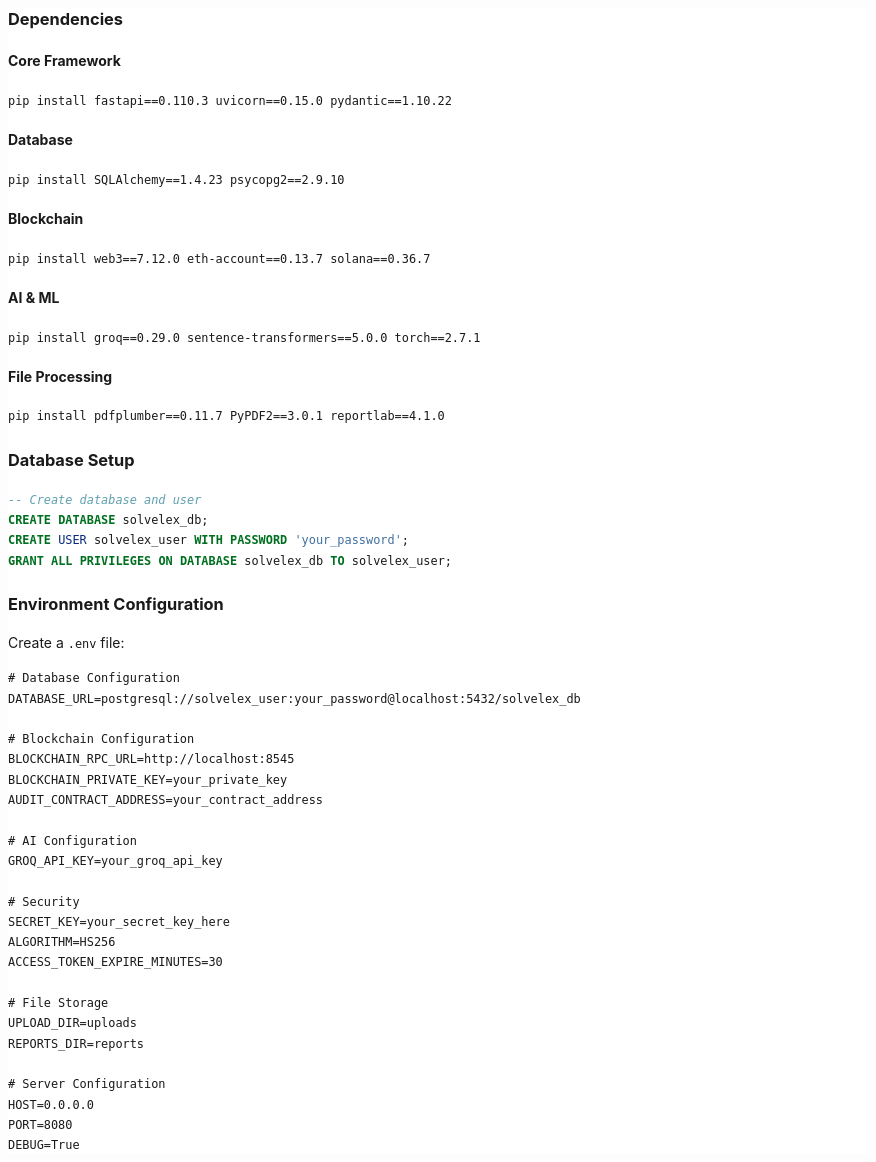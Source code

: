 ### Dependencies

#### Core Framework
```bash
pip install fastapi==0.110.3 uvicorn==0.15.0 pydantic==1.10.22
```

#### Database
```bash
pip install SQLAlchemy==1.4.23 psycopg2==2.9.10
```

#### Blockchain
```bash
pip install web3==7.12.0 eth-account==0.13.7 solana==0.36.7
```

#### AI & ML
```bash
pip install groq==0.29.0 sentence-transformers==5.0.0 torch==2.7.1
```

#### File Processing
```bash
pip install pdfplumber==0.11.7 PyPDF2==3.0.1 reportlab==4.1.0
```

### Database Setup

```sql
-- Create database and user
CREATE DATABASE solvelex_db;
CREATE USER solvelex_user WITH PASSWORD 'your_password';
GRANT ALL PRIVILEGES ON DATABASE solvelex_db TO solvelex_user;
```

### Environment Configuration

Create a `.env` file:

```env
# Database Configuration
DATABASE_URL=postgresql://solvelex_user:your_password@localhost:5432/solvelex_db

# Blockchain Configuration
BLOCKCHAIN_RPC_URL=http://localhost:8545
BLOCKCHAIN_PRIVATE_KEY=your_private_key
AUDIT_CONTRACT_ADDRESS=your_contract_address

# AI Configuration
GROQ_API_KEY=your_groq_api_key

# Security
SECRET_KEY=your_secret_key_here
ALGORITHM=HS256
ACCESS_TOKEN_EXPIRE_MINUTES=30

# File Storage
UPLOAD_DIR=uploads
REPORTS_DIR=reports

# Server Configuration
HOST=0.0.0.0
PORT=8080
DEBUG=True
```
